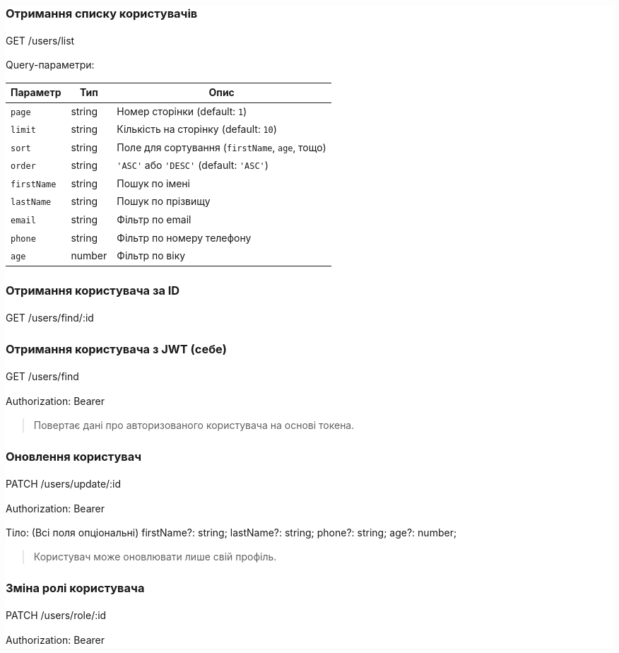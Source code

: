### Отримання списку користувачів

GET /users/list

Query-параметри:

| Параметр    | Тип    | Опис                                           |
| ----------- | ------ | ---------------------------------------------- |
| `page`      | string | Номер сторінки (default: `1`)                  |
| `limit`     | string | Кількість на сторінку (default: `10`)          |
| `sort`      | string | Поле для сортування (`firstName`, `age`, тощо) |
| `order`     | string | `'ASC'` або `'DESC'` (default: `'ASC'`)        |
| `firstName` | string | Пошук по імені                                 |
| `lastName`  | string | Пошук по прізвищу                              |
| `email`     | string | Фільтр по email                                |
| `phone`     | string | Фільтр по номеру телефону                      |
| `age`       | number | Фільтр по віку                                 |

### Отримання користувача за ID

GET /users/find/:id

### Отримання користувача з JWT (себе)

GET /users/find

Authorization: Bearer <accessToken>

>Повертає дані про авторизованого користувача на основі токена. 

### Оновлення користувач

PATCH /users/update/:id

Authorization: Bearer <accessToken>

Тіло: (Всі поля опціональні)
firstName?: string;
lastName?: string;
phone?: string;
age?: number;

>Користувач може оновлювати лише свій профіль.

### Зміна ролі користувача

PATCH /users/role/:id

Authorization: Bearer <accessToken>
